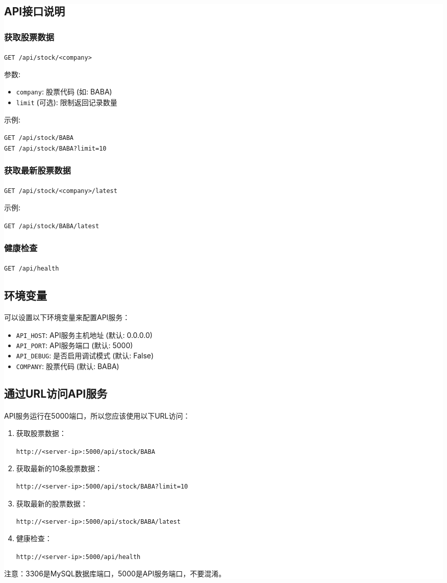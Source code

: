 ## API接口说明

### 获取股票数据

```
GET /api/stock/<company>
```

参数:
- `company`: 股票代码 (如: BABA)
- `limit` (可选): 限制返回记录数量

示例:
```
GET /api/stock/BABA
GET /api/stock/BABA?limit=10
```

### 获取最新股票数据

```
GET /api/stock/<company>/latest
```

示例:
```
GET /api/stock/BABA/latest
```

### 健康检查

```
GET /api/health
```

## 环境变量

可以设置以下环境变量来配置API服务：

- `API_HOST`: API服务主机地址 (默认: 0.0.0.0)
- `API_PORT`: API服务端口 (默认: 5000)
- `API_DEBUG`: 是否启用调试模式 (默认: False)
- `COMPANY`: 股票代码 (默认: BABA)

## 通过URL访问API服务

API服务运行在5000端口，所以您应该使用以下URL访问：

1. 获取股票数据：
   ```
   http://<server-ip>:5000/api/stock/BABA
   ```

2. 获取最新的10条股票数据：
   ```
   http://<server-ip>:5000/api/stock/BABA?limit=10
   ```

3. 获取最新的股票数据：
   ```
   http://<server-ip>:5000/api/stock/BABA/latest
   ```

4. 健康检查：
   ```
   http://<server-ip>:5000/api/health
   ```

注意：3306是MySQL数据库端口，5000是API服务端口，不要混淆。